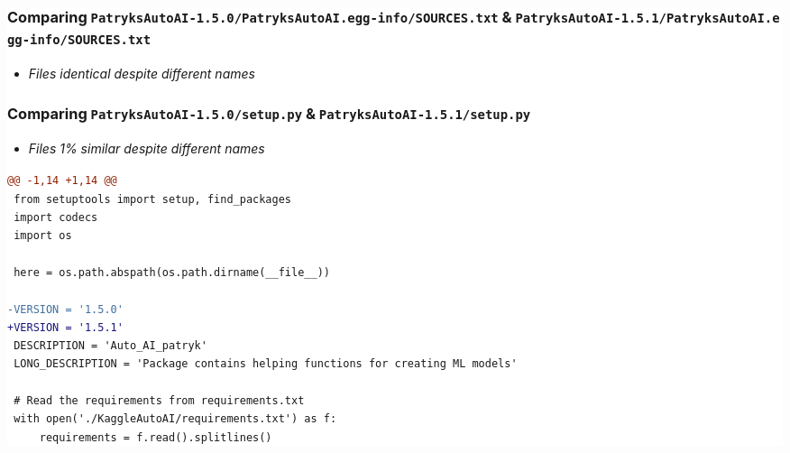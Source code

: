 ### Comparing `PatryksAutoAI-1.5.0/PatryksAutoAI.egg-info/SOURCES.txt` & `PatryksAutoAI-1.5.1/PatryksAutoAI.egg-info/SOURCES.txt`

 * *Files identical despite different names*

### Comparing `PatryksAutoAI-1.5.0/setup.py` & `PatryksAutoAI-1.5.1/setup.py`

 * *Files 1% similar despite different names*

```diff
@@ -1,14 +1,14 @@
 from setuptools import setup, find_packages
 import codecs
 import os
 
 here = os.path.abspath(os.path.dirname(__file__))
 
-VERSION = '1.5.0'
+VERSION = '1.5.1'
 DESCRIPTION = 'Auto_AI_patryk'
 LONG_DESCRIPTION = 'Package contains helping functions for creating ML models'
 
 # Read the requirements from requirements.txt
 with open('./KaggleAutoAI/requirements.txt') as f:
     requirements = f.read().splitlines()
```

